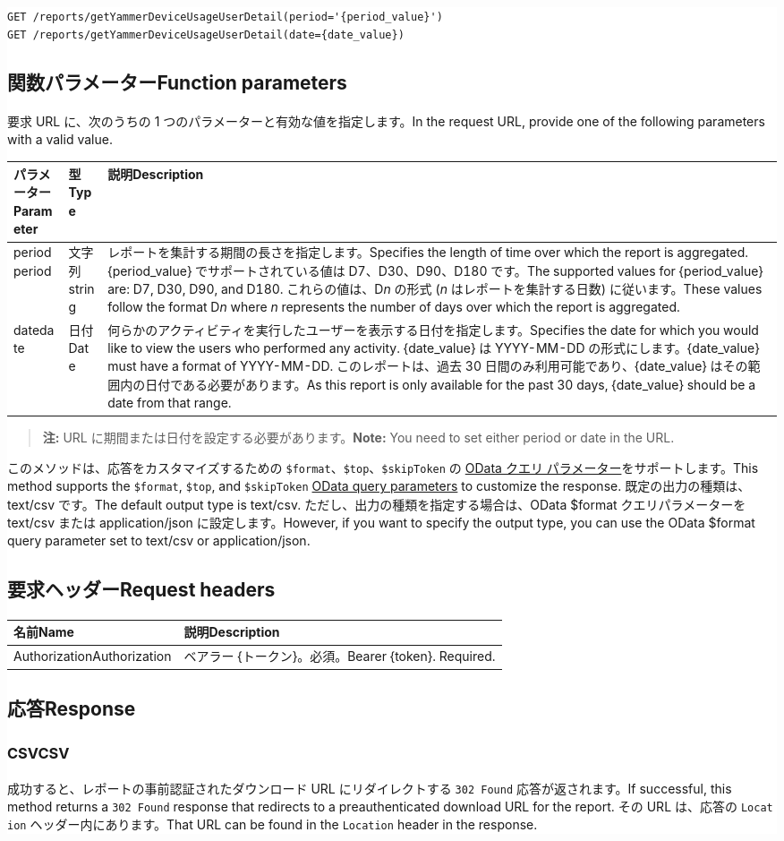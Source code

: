  

```http
GET /reports/getYammerDeviceUsageUserDetail(period='{period_value}')
GET /reports/getYammerDeviceUsageUserDetail(date={date_value})
```

## <a name="function-parameters"></a><span data-ttu-id="f291c-118">関数パラメーター</span><span class="sxs-lookup"><span data-stu-id="f291c-118">Function parameters</span></span>

<span data-ttu-id="f291c-119">要求 URL に、次のうちの 1 つのパラメーターと有効な値を指定します。</span><span class="sxs-lookup"><span data-stu-id="f291c-119">In the request URL, provide one of the following parameters with a valid value.</span></span>

| <span data-ttu-id="f291c-120">パラメーター</span><span class="sxs-lookup"><span data-stu-id="f291c-120">Parameter</span></span> | <span data-ttu-id="f291c-121">型</span><span class="sxs-lookup"><span data-stu-id="f291c-121">Type</span></span>   | <span data-ttu-id="f291c-122">説明</span><span class="sxs-lookup"><span data-stu-id="f291c-122">Description</span></span>                              |
| :-------- | :----- | :--------------------------------------- |
| <span data-ttu-id="f291c-123">period</span><span class="sxs-lookup"><span data-stu-id="f291c-123">period</span></span>    | <span data-ttu-id="f291c-124">文字列</span><span class="sxs-lookup"><span data-stu-id="f291c-124">string</span></span> | <span data-ttu-id="f291c-125">レポートを集計する期間の長さを指定します。</span><span class="sxs-lookup"><span data-stu-id="f291c-125">Specifies the length of time over which the report is aggregated.</span></span> <span data-ttu-id="f291c-126">{period_value} でサポートされている値は D7、D30、D90、D180 です。</span><span class="sxs-lookup"><span data-stu-id="f291c-126">The supported values for {period_value} are: D7, D30, D90, and D180.</span></span> <span data-ttu-id="f291c-127">これらの値は、D*n* の形式 (*n* はレポートを集計する日数) に従います。</span><span class="sxs-lookup"><span data-stu-id="f291c-127">These values follow the format D*n* where *n* represents the number of days over which the report is aggregated.</span></span> |
| <span data-ttu-id="f291c-128">date</span><span class="sxs-lookup"><span data-stu-id="f291c-128">date</span></span>      | <span data-ttu-id="f291c-129">日付</span><span class="sxs-lookup"><span data-stu-id="f291c-129">Date</span></span>   | <span data-ttu-id="f291c-130">何らかのアクティビティを実行したユーザーを表示する日付を指定します。</span><span class="sxs-lookup"><span data-stu-id="f291c-130">Specifies the date for which you would like to view the users who performed any activity.</span></span> <span data-ttu-id="f291c-131">{date_value} は YYYY-MM-DD の形式にします。</span><span class="sxs-lookup"><span data-stu-id="f291c-131">{date_value} must have a format of YYYY-MM-DD.</span></span> <span data-ttu-id="f291c-132">このレポートは、過去 30 日間のみ利用可能であり、{date_value} はその範囲内の日付である必要があります。</span><span class="sxs-lookup"><span data-stu-id="f291c-132">As this report is only available for the past 30 days, {date_value} should be a date from that range.</span></span> |

> <span data-ttu-id="f291c-133">**注:** URL に期間または日付を設定する必要があります。</span><span class="sxs-lookup"><span data-stu-id="f291c-133">**Note:** You need to set either period or date in the URL.</span></span>

<span data-ttu-id="f291c-134">このメソッドは、応答をカスタマイズするための `$format`、`$top`、`$skipToken` の [OData クエリ パラメーター](/graph/query-parameters)をサポートします。</span><span class="sxs-lookup"><span data-stu-id="f291c-134">This method supports the `$format`, `$top`, and `$skipToken` [OData query parameters](/graph/query-parameters) to customize the response.</span></span> <span data-ttu-id="f291c-135">既定の出力の種類は、text/csv です。</span><span class="sxs-lookup"><span data-stu-id="f291c-135">The default output type is text/csv.</span></span> <span data-ttu-id="f291c-136">ただし、出力の種類を指定する場合は、OData $format クエリパラメーターを text/csv または application/json に設定します。</span><span class="sxs-lookup"><span data-stu-id="f291c-136">However, if you want to specify the output type, you can use the OData $format query parameter set to text/csv or application/json.</span></span>

## <a name="request-headers"></a><span data-ttu-id="f291c-137">要求ヘッダー</span><span class="sxs-lookup"><span data-stu-id="f291c-137">Request headers</span></span>

| <span data-ttu-id="f291c-138">名前</span><span class="sxs-lookup"><span data-stu-id="f291c-138">Name</span></span>          | <span data-ttu-id="f291c-139">説明</span><span class="sxs-lookup"><span data-stu-id="f291c-139">Description</span></span>               |
| :------------ | :------------------------ |
| <span data-ttu-id="f291c-140">Authorization</span><span class="sxs-lookup"><span data-stu-id="f291c-140">Authorization</span></span> | <span data-ttu-id="f291c-p105">ベアラー {トークン}。必須。</span><span class="sxs-lookup"><span data-stu-id="f291c-p105">Bearer {token}. Required.</span></span> |

## <a name="response"></a><span data-ttu-id="f291c-143">応答</span><span class="sxs-lookup"><span data-stu-id="f291c-143">Response</span></span>

### <a name="csv"></a><span data-ttu-id="f291c-144">CSV</span><span class="sxs-lookup"><span data-stu-id="f291c-144">CSV</span></span>

<span data-ttu-id="f291c-145">成功すると、レポートの事前認証されたダウンロード URL にリダイレクトする `302 Found` 応答が返されます。</span><span class="sxs-lookup"><span data-stu-id="f291c-145">If successful, this method returns a `302 Found` response that redirects to a preauthenticated download URL for the report.</span></span> <span data-ttu-id="f291c-146">その URL は、応答の `Location` ヘッダー内にあります。</span><span class="sxs-lookup"><span data-stu-id="f291c-146">That URL can be found in the `Location` header in the response.</span></span>
